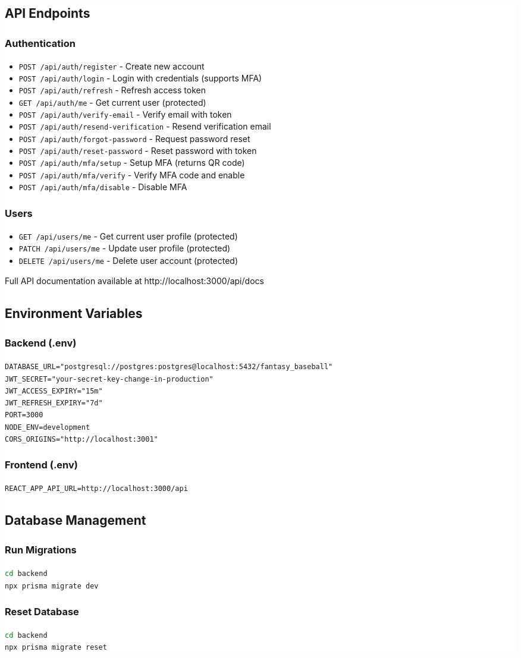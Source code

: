 ## API Endpoints

### Authentication
- `POST /api/auth/register` - Create new account
- `POST /api/auth/login` - Login with credentials (supports MFA)
- `POST /api/auth/refresh` - Refresh access token
- `GET /api/auth/me` - Get current user (protected)
- `POST /api/auth/verify-email` - Verify email with token
- `POST /api/auth/resend-verification` - Resend verification email
- `POST /api/auth/forgot-password` - Request password reset
- `POST /api/auth/reset-password` - Reset password with token
- `POST /api/auth/mfa/setup` - Setup MFA (returns QR code)
- `POST /api/auth/mfa/verify` - Verify MFA code and enable
- `POST /api/auth/mfa/disable` - Disable MFA

### Users
- `GET /api/users/me` - Get current user profile (protected)
- `PATCH /api/users/me` - Update user profile (protected)
- `DELETE /api/users/me` - Delete user account (protected)

Full API documentation available at http://localhost:3000/api/docs

## Environment Variables

### Backend (.env)
```env
DATABASE_URL="postgresql://postgres:postgres@localhost:5432/fantasy_baseball"
JWT_SECRET="your-secret-key-change-in-production"
JWT_ACCESS_EXPIRY="15m"
JWT_REFRESH_EXPIRY="7d"
PORT=3000
NODE_ENV=development
CORS_ORIGINS="http://localhost:3001"
```

### Frontend (.env)
```env
REACT_APP_API_URL=http://localhost:3000/api
```

## Database Management

### Run Migrations
```bash
cd backend
npx prisma migrate dev
```

### Reset Database
```bash
cd backend
npx prisma migrate reset
```
